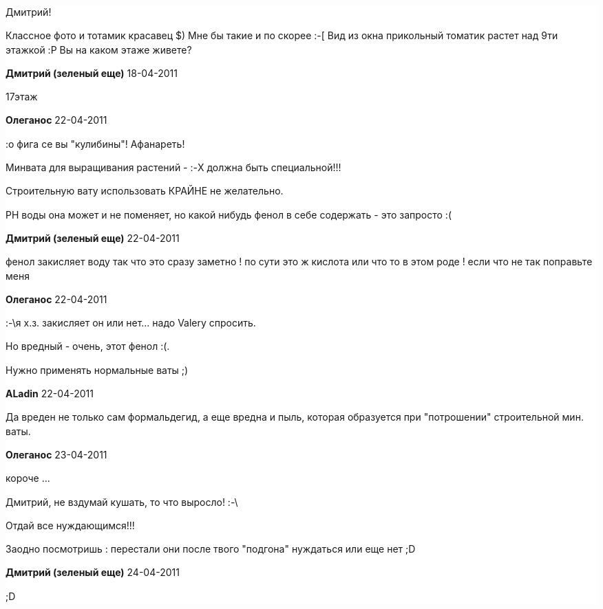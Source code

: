 Дмитрий!

Классное фото и тотамик красавец $) Мне бы такие и по скорее :-[ Вид из окна прикольный томатик растет над 9ти этажкой :P Вы на каком этаже живете?


**Дмитрий (зеленый еще)** 18-04-2011

17этаж 


**Олеганос** 22-04-2011

 :o фига се вы "кулибины"! Афанареть!

Минвата для выращивания растений - :-X должна быть специальной!!! 

Строительную вату использовать КРАЙНЕ не желательно. 

РН воды она может и не поменяет, но какой нибудь фенол в себе содержать - это запросто :(



**Дмитрий (зеленый еще)** 22-04-2011

фенол закисляет воду так что это сразу заметно ! по сути это ж кислота или что то в этом роде ! если что не так поправьте меня 


**Олеганос** 22-04-2011

 :-\я х.з. закисляет он или нет... надо Valery спросить. 

Но вредный - очень, этот фенол :(. 

Нужно применять нормальные ваты ;)


**ALadin** 22-04-2011

Да вреден не только сам формальдегид, а еще вредна и пыль, которая образуется при "потрошении" строительной мин. ваты.


**Олеганос** 23-04-2011

короче ... 

Дмитрий, не вздумай кушать, то что выросло! :-\ 

Отдай все нуждающимся!!!

Заодно посмотришь : перестали они после твого "подгона" нуждаться или еще нет ;D


**Дмитрий (зеленый еще)** 24-04-2011

 ;D 


